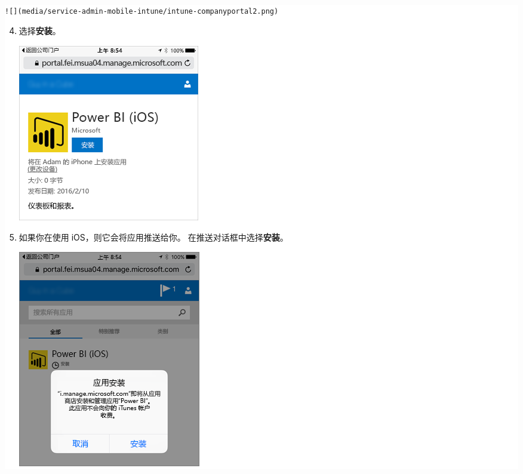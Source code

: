     ![](media/service-admin-mobile-intune/intune-companyportal2.png)
4. 选择**安装**。
   
    ![](media/service-admin-mobile-intune/intune-companyportal3.png)
5. 如果你在使用 iOS，则它会将应用推送给你。 在推送对话框中选择**安装**。
   
    ![](media/service-admin-mobile-intune/intune-companyportal5.png)

